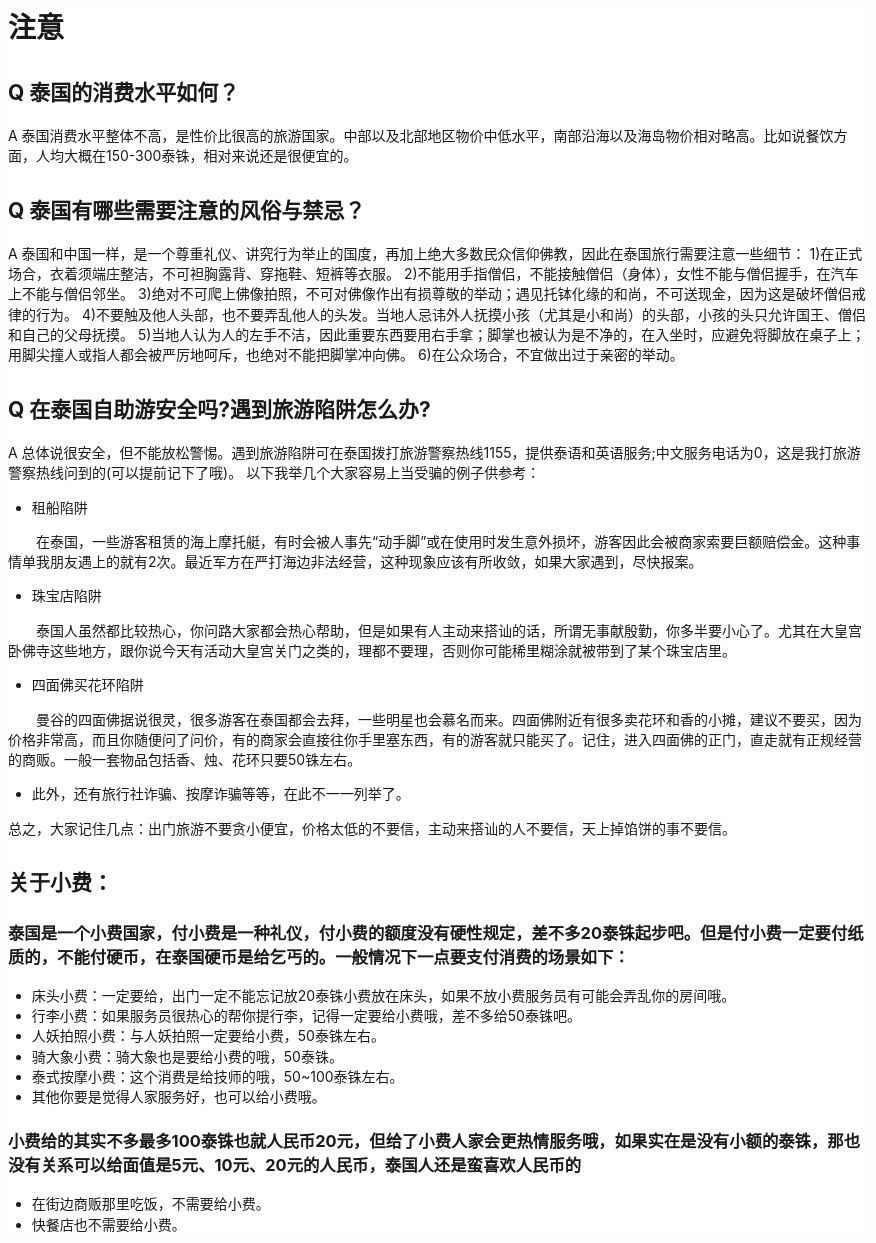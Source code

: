 
# 注意
## Q 泰国的消费水平如何？

A 泰国消费水平整体不高，是性价比很高的旅游国家。中部以及北部地区物价中低水平，南部沿海以及海岛物价相对略高。比如说餐饮方面，人均大概在150-300泰铢，相对来说还是很便宜的。


## Q 泰国有哪些需要注意的风俗与禁忌？

A 泰国和中国一样，是一个尊重礼仪、讲究行为举止的国度，再加上绝大多数民众信仰佛教，因此在泰国旅行需要注意一些细节：
1)在正式场合，衣着须端庄整洁，不可袒胸露背、穿拖鞋、短裤等衣服。
2)不能用手指僧侣，不能接触僧侣（身体），女性不能与僧侣握手，在汽车上不能与僧侣邻坐。
3)绝对不可爬上佛像拍照，不可对佛像作出有损尊敬的举动；遇见托钵化缘的和尚，不可送现金，因为这是破坏僧侣戒律的行为。
4)不要触及他人头部，也不要弄乱他人的头发。当地人忌讳外人抚摸小孩（尤其是小和尚）的头部，小孩的头只允许国王、僧侣和自己的父母抚摸。
5)当地人认为人的左手不洁，因此重要东西要用右手拿；脚掌也被认为是不净的，在入坐时，应避免将脚放在桌子上；用脚尖撞人或指人都会被严厉地呵斥，也绝对不能把脚掌冲向佛。
6)在公众场合，不宜做出过于亲密的举动。

## Q 在泰国自助游安全吗?遇到旅游陷阱怎么办?

A 总体说很安全，但不能放松警惕。遇到旅游陷阱可在泰国拨打旅游警察热线1155，提供泰语和英语服务;中文服务电话为0，这是我打旅游警察热线问到的(可以提前记下了哦)。
以下我举几个大家容易上当受骗的例子供参考：
  * 租船陷阱

  　　在泰国，一些游客租赁的海上摩托艇，有时会被人事先“动手脚”或在使用时发生意外损坏，游客因此会被商家索要巨额赔偿金。这种事情单我朋友遇上的就有2次。最近军方在严打海边非法经营，这种现象应该有所收敛，如果大家遇到，尽快报案。

  * 珠宝店陷阱

  　　泰国人虽然都比较热心，你问路大家都会热心帮助，但是如果有人主动来搭讪的话，所谓无事献殷勤，你多半要小心了。尤其在大皇宫卧佛寺这些地方，跟你说今天有活动大皇宫关门之类的，理都不要理，否则你可能稀里糊涂就被带到了某个珠宝店里。

  * 四面佛买花环陷阱

  　　曼谷的四面佛据说很灵，很多游客在泰国都会去拜，一些明星也会慕名而来。四面佛附近有很多卖花环和香的小摊，建议不要买，因为价格非常高，而且你随便问了问价，有的商家会直接往你手里塞东西，有的游客就只能买了。记住，进入四面佛的正门，直走就有正规经营的商贩。一般一套物品包括香、烛、花环只要50铢左右。

  * 此外，还有旅行社诈骗、按摩诈骗等等，在此不一一列举了。

  总之，大家记住几点：出门旅游不要贪小便宜，价格太低的不要信，主动来搭讪的人不要信，天上掉馅饼的事不要信。

## 关于小费：
### 泰国是一个小费国家，付小费是一种礼仪，付小费的额度没有硬性规定，差不多20泰铢起步吧。但是付小费一定要付纸质的，不能付硬币，在泰国硬币是给乞丐的。一般情况下一点要支付消费的场景如下：
* 床头小费：一定要给，出门一定不能忘记放20泰铢小费放在床头，如果不放小费服务员有可能会弄乱你的房间哦。
* 行李小费：如果服务员很热心的帮你提行李，记得一定要给小费哦，差不多给50泰铢吧。
* 人妖拍照小费：与人妖拍照一定要给小费，50泰铢左右。
* 骑大象小费：骑大象也是要给小费的哦，50泰铢。
* 泰式按摩小费：这个消费是给技师的哦，50~100泰铢左右。
* 其他你要是觉得人家服务好，也可以给小费哦。
### 小费给的其实不多最多100泰铢也就人民币20元，但给了小费人家会更热情服务哦，如果实在是没有小额的泰铢，那也没有关系可以给面值是5元、10元、20元的人民币，泰国人还是蛮喜欢人民币的
* 在街边商贩那里吃饭，不需要给小费。
* 快餐店也不需要给小费。
